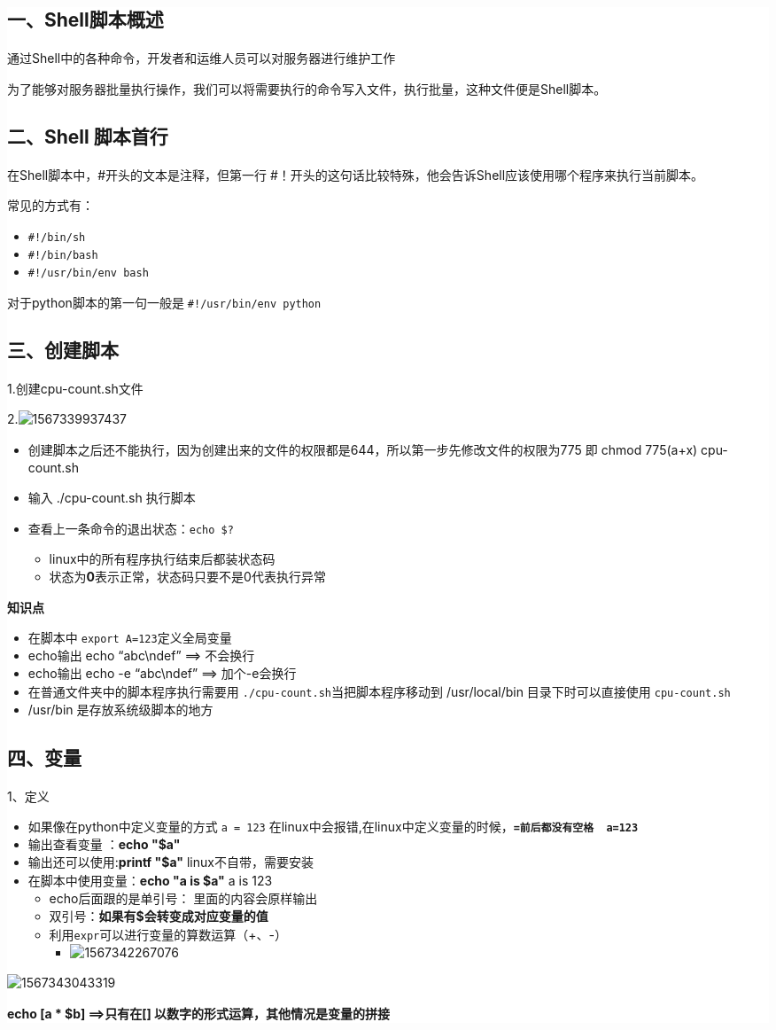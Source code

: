 ## 一、Shell脚本概述

通过Shell中的各种命令，开发者和运维人员可以对服务器进行维护工作

为了能够对服务器批量执行操作，我们可以将需要执行的命令写入文件，执行批量，这种文件便是Shell脚本。

## 二、Shell 脚本首行

在Shell脚本中，#开头的文本是注释，但第一行 #！开头的这句话比较特殊，他会告诉Shell应该使用哪个程序来执行当前脚本。

常见的方式有：

- `#!/bin/sh`
- `#!/bin/bash`
- `#!/usr/bin/env bash`

对于python脚本的第一句一般是 `#!/usr/bin/env python`

 ## 三、创建脚本

1.创建cpu-count.sh文件

2.![1567339937437](C:\Users\lwq\AppData\Roaming\Typora\typora-user-images\1567339937437.png)

- 创建脚本之后还不能执行，因为创建出来的文件的权限都是644，所以第一步先修改文件的权限为775	即 chmod 775(a+x) cpu-count.sh

- 输入 ./cpu-count.sh 执行脚本
- 查看上一条命令的退出状态：`echo $?`
  - linux中的所有程序执行结束后都装状态码
  - 状态为**0**表示正常，状态码只要不是0代表执行异常

**知识点**

- 在脚本中 `export A=123`定义全局变量
-    echo输出 echo “abc\ndef” ==> 不会换行
-    echo输出 echo -e “abc\ndef” ==> 加个-e会换行
- 在普通文件夹中的脚本程序执行需要用 `./cpu-count.sh`当把脚本程序移动到 /usr/local/bin 目录下时可以直接使用  `cpu-count.sh`
- /usr/bin 是存放系统级脚本的地方

## 四、变量

1、定义

- 如果像在python中定义变量的方式 `a = 123`  在linux中会报错,在linux中定义变量的时候，**`=前后都没有空格  a=123`**
- 输出查看变量  ：**echo "$a"** 
- 输出还可以使用:**printf  "$a"**  linux不自带，需要安装
- 在脚本中使用变量：**echo "a is $a"**  a is 123
  - echo后面跟的是单引号： 里面的内容会原样输出
  - 双引号：**如果有$会转变成对应变量的值**
  - 利用`expr`可以进行变量的算数运算（+、-）
    - ![1567342267076](C:\Users\lwq\Desktop\Linux\linux操作5\img\1567342267076.png)

![1567343043319](C:\Users\lwq\Desktop\Linux\linux操作5\img\1567343043319.png)

**echo $[$a * $b]   ==>只有在[] 以数字的形式运算，其他情况是变量的拼接**

